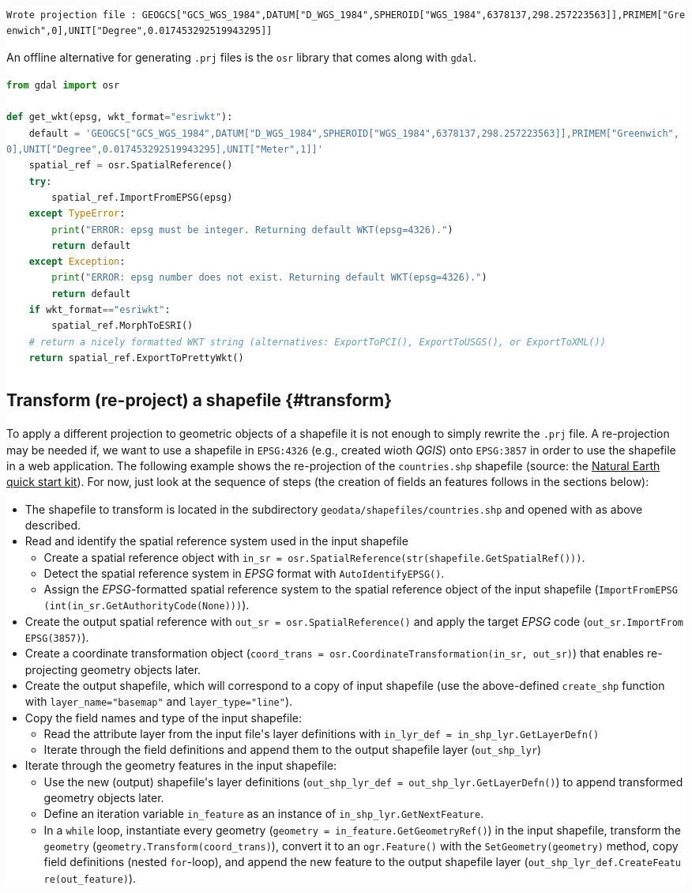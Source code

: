     Wrote projection file : GEOGCS["GCS_WGS_1984",DATUM["D_WGS_1984",SPHEROID["WGS_1984",6378137,298.257223563]],PRIMEM["Greenwich",0],UNIT["Degree",0.017453292519943295]]
    

An offline alternative for generating `.prj` files is the `osr` library that comes along with `gdal`.


```python
from gdal import osr

def get_wkt(epsg, wkt_format="esriwkt"):
    default = 'GEOGCS["GCS_WGS_1984",DATUM["D_WGS_1984",SPHEROID["WGS_1984",6378137,298.257223563]],PRIMEM["Greenwich",0],UNIT["Degree",0.017453292519943295],UNIT["Meter",1]]'
    spatial_ref = osr.SpatialReference()
    try:
        spatial_ref.ImportFromEPSG(epsg)
    except TypeError:
        print("ERROR: epsg must be integer. Returning default WKT(epsg=4326).")
        return default
    except Exception:
        print("ERROR: epsg number does not exist. Returning default WKT(epsg=4326).")
        return default
    if wkt_format=="esriwkt":
        spatial_ref.MorphToESRI()
    # return a nicely formatted WKT string (alternatives: ExportToPCI(), ExportToUSGS(), or ExportToXML())
    return spatial_ref.ExportToPrettyWkt()
```

## Transform (re-project) a shapefile {#transform}
To apply a different projection to geometric objects of a shapefile it is not enough to simply rewrite the `.prj` file. A re-projection may be needed if, we want to use a shapefile in `EPSG:4326` (e.g., created wioth *QGIS*) onto `EPSG:3857` in order to use the shapefile in a web application. The following example shows the re-projection of the `countries.shp` shapefile (source: the [Natural Earth quick start kit](http://naciscdn.org/naturalearth/packages/Natural_Earth_quick_start.zip)). For now, just look at the sequence of steps (the creation of fields an features follows in the sections below):
* The shapefile to transform is located in the subdirectory `geodata/shapefiles/countries.shp` and opened with as above described.
* Read and identify the spatial reference system used in the input shapefile 
    - Create a spatial reference object with `in_sr = osr.SpatialReference(str(shapefile.GetSpatialRef()))`.
    - Detect the spatial reference system in *EPSG* format with `AutoIdentifyEPSG()`.
    - Assign the *EPSG*-formatted spatial reference system to the spatial reference object of the input shapefile (`ImportFromEPSG(int(in_sr.GetAuthorityCode(None)))`).
* Create the output spatial reference with `out_sr = osr.SpatialReference()` and apply the target *EPSG* code (`out_sr.ImportFromEPSG(3857)`).
* Create a coordinate transformation object (`coord_trans = osr.CoordinateTransformation(in_sr, out_sr)`) that enables re-projecting geometry objects later.
* Create the output shapefile, which will correspond to a copy of input shapefile (use the above-defined `create_shp` function with `layer_name="basemap"` and `layer_type="line"`).
* Copy the field names and type of the input shapefile:
    - Read the attribute layer from the input file's layer definitions with `in_lyr_def = in_shp_lyr.GetLayerDefn()`
    - Iterate through the field definitions and append them to the output shapefile layer (`out_shp_lyr`)
* Iterate through the geometry features in the input shapefile:
    - Use the new (output) shapefile's layer definitions (`out_shp_lyr_def = out_shp_lyr.GetLayerDefn()`) to append transformed geometry objects later.
    - Define an iteration variable `in_feature` as an instance of `in_shp_lyr.GetNextFeature`.
    - In a `while` loop, instantiate every geometry (`geometry = in_feature.GetGeometryRef()`) in the input shapefile, transform the `geometry` (`geometry.Transform(coord_trans)`), convert it to an `ogr.Feature()` with the `SetGeometry(geometry)` method, copy field definitions (nested `for`-loop), and append the new feature to the output shapefile layer (`out_shp_lyr_def.CreateFeature(out_feature)`).